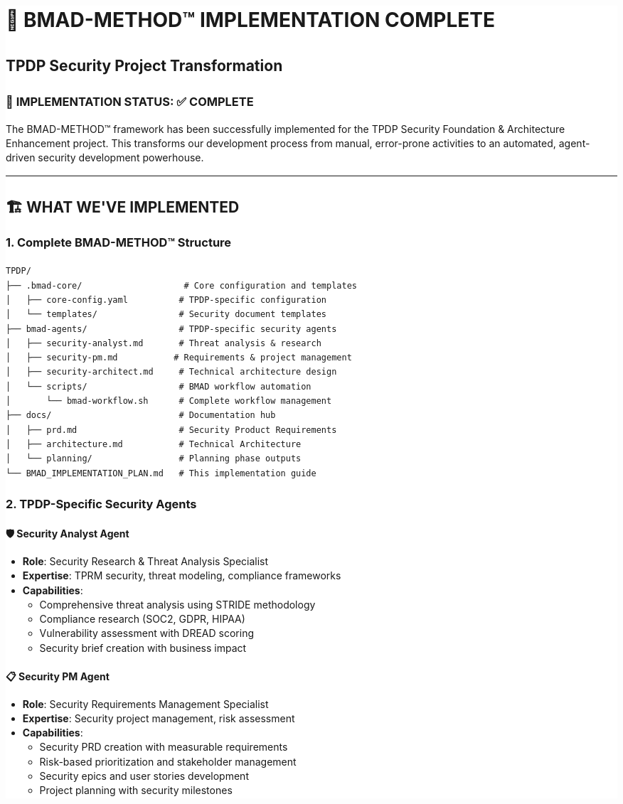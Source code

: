 # 🚀 BMAD-METHOD™ IMPLEMENTATION COMPLETE
## TPDP Security Project Transformation

### 🎯 **IMPLEMENTATION STATUS: ✅ COMPLETE**

The BMAD-METHOD™ framework has been successfully implemented for the TPDP Security Foundation & Architecture Enhancement project. This transforms our development process from manual, error-prone activities to an automated, agent-driven security development powerhouse.

---

## 🏗️ **WHAT WE'VE IMPLEMENTED**

### **1. Complete BMAD-METHOD™ Structure**
```
TPDP/
├── .bmad-core/                    # Core configuration and templates
│   ├── core-config.yaml          # TPDP-specific configuration
│   └── templates/                # Security document templates
├── bmad-agents/                  # TPDP-specific security agents
│   ├── security-analyst.md       # Threat analysis & research
│   ├── security-pm.md           # Requirements & project management
│   ├── security-architect.md     # Technical architecture design
│   └── scripts/                  # BMAD workflow automation
│       └── bmad-workflow.sh      # Complete workflow management
├── docs/                         # Documentation hub
│   ├── prd.md                    # Security Product Requirements
│   ├── architecture.md           # Technical Architecture
│   └── planning/                 # Planning phase outputs
└── BMAD_IMPLEMENTATION_PLAN.md   # This implementation guide
```

### **2. TPDP-Specific Security Agents**

#### **🛡️ Security Analyst Agent**
- **Role**: Security Research & Threat Analysis Specialist
- **Expertise**: TPRM security, threat modeling, compliance frameworks
- **Capabilities**: 
  - Comprehensive threat analysis using STRIDE methodology
  - Compliance research (SOC2, GDPR, HIPAA)
  - Vulnerability assessment with DREAD scoring
  - Security brief creation with business impact

#### **📋 Security PM Agent**
- **Role**: Security Requirements Management Specialist
- **Expertise**: Security project management, risk assessment
- **Capabilities**:
  - Security PRD creation with measurable requirements
  - Risk-based prioritization and stakeholder management
  - Security epics and user stories development
  - Project planning with security milestones
